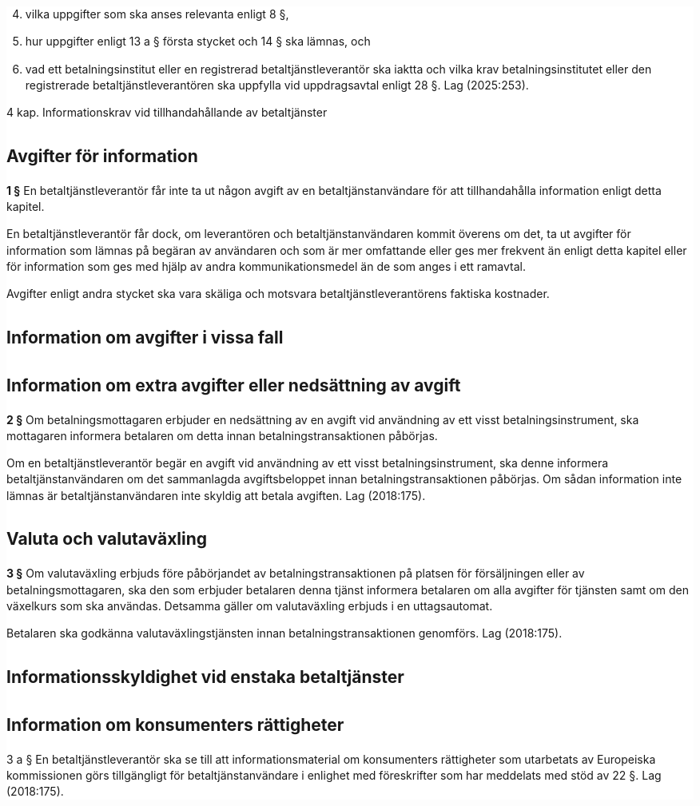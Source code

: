 4. vilka uppgifter som ska anses relevanta enligt 8 §,

5. hur uppgifter enligt 13 a § första stycket och 14 § ska lämnas, och

6. vad ett betalningsinstitut eller en registrerad betaltjänstleverantör ska iaktta och vilka krav betalningsinstitutet eller den registrerade betaltjänstleverantören ska uppfylla vid uppdragsavtal enligt 28 §. Lag (2025:253).

4 kap. Informationskrav vid tillhandahållande av betaltjänster

## Avgifter för information

**1 §** En betaltjänstleverantör får inte ta ut någon avgift av en betaltjänstanvändare för att tillhandahålla information enligt detta kapitel.

En betaltjänstleverantör får dock, om leverantören och betaltjänstanvändaren kommit överens om det, ta ut avgifter för information som lämnas på begäran av användaren och som är mer omfattande eller ges mer frekvent än enligt detta kapitel eller för information som ges med hjälp av andra kommunikationsmedel än de som anges i ett ramavtal.

Avgifter enligt andra stycket ska vara skäliga och motsvara betaltjänstleverantörens faktiska kostnader.

## Information om avgifter i vissa fall

## Information om extra avgifter eller nedsättning av avgift

**2 §** Om betalningsmottagaren erbjuder en nedsättning av en avgift vid användning av ett visst betalningsinstrument, ska mottagaren informera betalaren om detta innan betalningstransaktionen påbörjas.

Om en betaltjänstleverantör begär en avgift vid användning av ett visst betalningsinstrument, ska denne informera betaltjänstanvändaren om det sammanlagda avgiftsbeloppet innan betalningstransaktionen påbörjas. Om sådan information inte lämnas är betaltjänstanvändaren inte skyldig att betala avgiften. Lag (2018:175).

## Valuta och valutaväxling

**3 §** Om valutaväxling erbjuds före påbörjandet av betalningstransaktionen på platsen för försäljningen eller av betalningsmottagaren, ska den som erbjuder betalaren denna tjänst informera betalaren om alla avgifter för tjänsten samt om den växelkurs som ska användas. Detsamma gäller om valutaväxling erbjuds i en uttagsautomat.

Betalaren ska godkänna valutaväxlingstjänsten innan betalningstransaktionen genomförs. Lag (2018:175).

## Informationsskyldighet vid enstaka betaltjänster

## Information om konsumenters rättigheter

3 a § En betaltjänstleverantör ska se till att informationsmaterial om konsumenters rättigheter som utarbetats av Europeiska kommissionen görs tillgängligt för betaltjänstanvändare i enlighet med föreskrifter som har meddelats med stöd av 22 §. Lag (2018:175).
